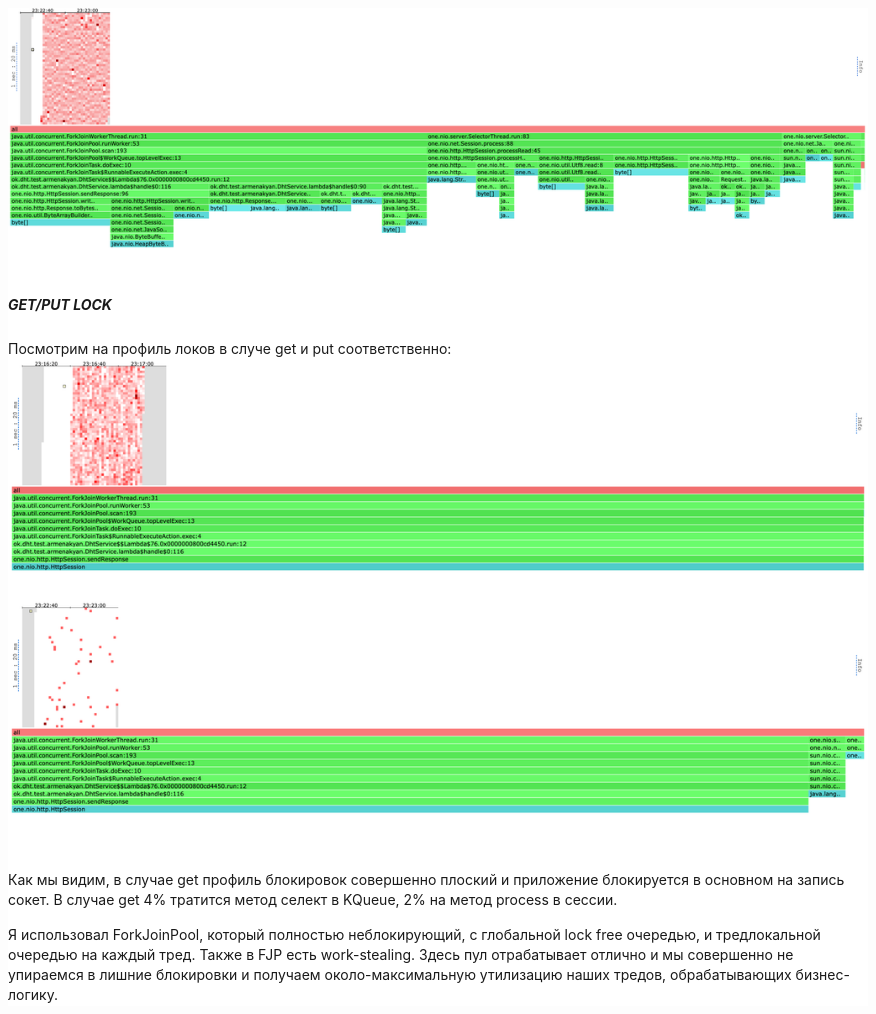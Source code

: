 ![image](../profiling/stage2/images/5.png)

##### GET/PUT LOCK

Посмотрим на профиль локов в случе get и put соответственно:
![image](../profiling/stage2/images/1.png)
![image](../profiling/stage2/images/2.png)

Как мы видим, в случае get профиль блокировок совершенно плоский и приложение блокируется в основном на запись сокет.
В случае get 4% тратится метод селект в KQueue, 2% на метод process в сессии.

Я использовал ForkJoinPool, который полностью неблокирующий, с глобальной lock free очередью, и тредлокальной очередью 
на каждый тред. Также в FJP есть work-stealing. 
Здесь пул отрабатывает отлично и мы совершенно не упираемся в лишние блокировки и получаем 
около-максимальную утилизацию наших тредов, обрабатывающих бизнес-логику.
